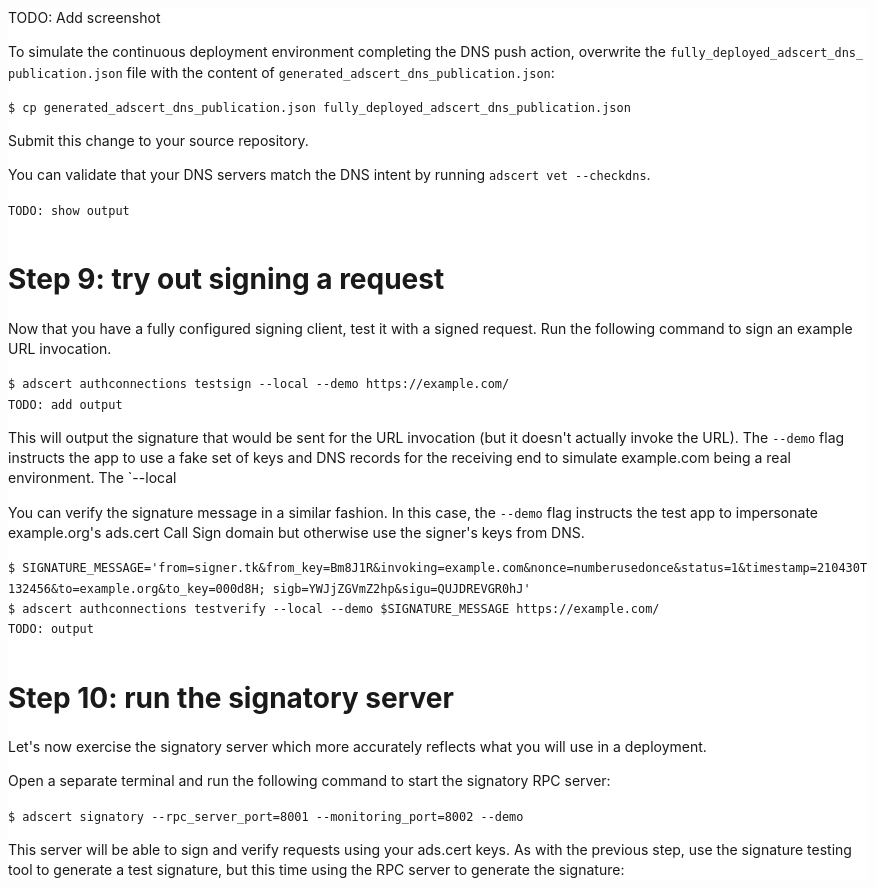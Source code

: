 TODO: Add screenshot

To simulate the continuous deployment environment completing the DNS push action, overwrite the `fully_deployed_adscert_dns_publication.json` file with the content of `generated_adscert_dns_publication.json`:

```
$ cp generated_adscert_dns_publication.json fully_deployed_adscert_dns_publication.json
```

Submit this change to your source repository.

You can validate that your DNS servers match the DNS intent by running `adscert vet --checkdns`.

```
TODO: show output
```

# Step 9: try out signing a request

Now that you have a fully configured signing client, test it with a signed request.  Run the following command to sign an example URL invocation.

```
$ adscert authconnections testsign --local --demo https://example.com/
TODO: add output
```

This will output the signature that would be sent for the URL invocation (but it doesn't actually invoke the URL).  The `--demo` flag instructs the app to use a fake set of keys and DNS records for the receiving end to simulate example.com being a real environment.  The `--local

You can verify the signature message in a similar fashion.  In this case, the `--demo` flag instructs the test app to impersonate example.org's ads.cert Call Sign domain but otherwise use the signer's keys from DNS.

```
$ SIGNATURE_MESSAGE='from=signer.tk&from_key=Bm8J1R&invoking=example.com&nonce=numberusedonce&status=1&timestamp=210430T132456&to=example.org&to_key=000d8H; sigb=YWJjZGVmZ2hp&sigu=QUJDREVGR0hJ'
$ adscert authconnections testverify --local --demo $SIGNATURE_MESSAGE https://example.com/
TODO: output
```

# Step 10: run the signatory server

Let's now exercise the signatory server which more accurately reflects what you will use in a deployment.

Open a separate terminal and run the following command to start the signatory RPC server:

```
$ adscert signatory --rpc_server_port=8001 --monitoring_port=8002 --demo
```

This server will be able to sign and verify requests using your ads.cert keys.  As with the previous step, use the signature testing tool to generate a test signature, but this time using the RPC server to generate the signature:

